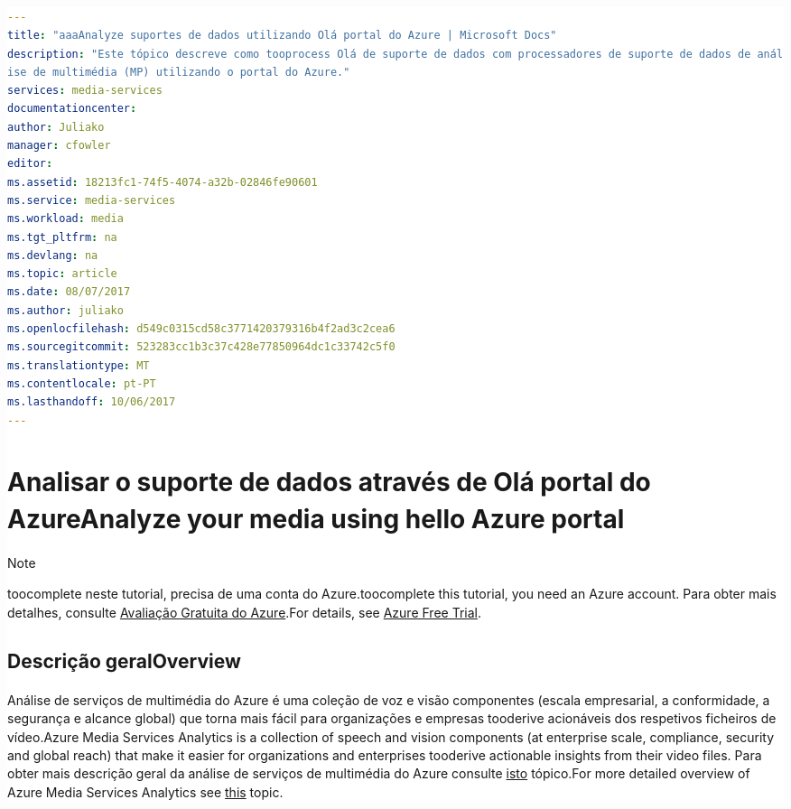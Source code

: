 ```yaml
---
title: "aaaAnalyze suportes de dados utilizando Olá portal do Azure | Microsoft Docs"
description: "Este tópico descreve como tooprocess Olá de suporte de dados com processadores de suporte de dados de análise de multimédia (MP) utilizando o portal do Azure."
services: media-services
documentationcenter: 
author: Juliako
manager: cfowler
editor: 
ms.assetid: 18213fc1-74f5-4074-a32b-02846fe90601
ms.service: media-services
ms.workload: media
ms.tgt_pltfrm: na
ms.devlang: na
ms.topic: article
ms.date: 08/07/2017
ms.author: juliako
ms.openlocfilehash: d549c0315cd58c3771420379316b4f2ad3c2cea6
ms.sourcegitcommit: 523283cc1b3c37c428e77850964dc1c33742c5f0
ms.translationtype: MT
ms.contentlocale: pt-PT
ms.lasthandoff: 10/06/2017
---
```

# <a name="analyze-your-media-using-hello-azure-portal"></a><span data-ttu-id="969a3-103">Analisar o suporte de dados através de Olá portal do Azure</span><span class="sxs-lookup"><span data-stu-id="969a3-103">Analyze your media using hello Azure portal</span></span>
> [!NOTE]
> <span data-ttu-id="969a3-104">toocomplete neste tutorial, precisa de uma conta do Azure.</span><span class="sxs-lookup"><span data-stu-id="969a3-104">toocomplete this tutorial, you need an Azure account.</span></span> <span data-ttu-id="969a3-105">Para obter mais detalhes, consulte [Avaliação Gratuita do Azure](https://azure.microsoft.com/pricing/free-trial/).</span><span class="sxs-lookup"><span data-stu-id="969a3-105">For details, see [Azure Free Trial](https://azure.microsoft.com/pricing/free-trial/).</span></span> 
> 
> 

## <a name="overview"></a><span data-ttu-id="969a3-106">Descrição geral</span><span class="sxs-lookup"><span data-stu-id="969a3-106">Overview</span></span>
<span data-ttu-id="969a3-107">Análise de serviços de multimédia do Azure é uma coleção de voz e visão componentes (escala empresarial, a conformidade, a segurança e alcance global) que torna mais fácil para organizações e empresas tooderive acionáveis dos respetivos ficheiros de vídeo.</span><span class="sxs-lookup"><span data-stu-id="969a3-107">Azure Media Services Analytics is a collection of speech and vision components (at enterprise scale, compliance, security and global reach) that make it easier for organizations and enterprises tooderive actionable insights from their video files.</span></span> <span data-ttu-id="969a3-108">Para obter mais descrição geral da análise de serviços de multimédia do Azure consulte [isto](media-services-analytics-overview.md) tópico.</span><span class="sxs-lookup"><span data-stu-id="969a3-108">For more detailed overview of Azure Media Services Analytics see [this](media-services-analytics-overview.md) topic.</span></span> 
